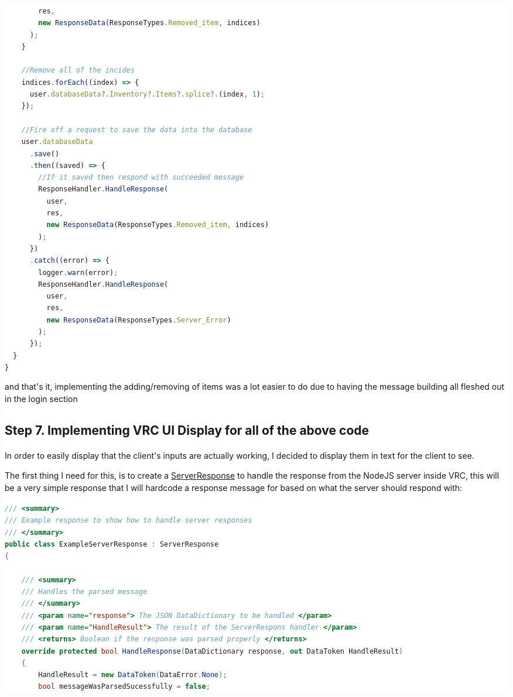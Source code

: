 ```javascript
        res,
        new ResponseData(ResponseTypes.Removed_item, indices)
      );
    }  

    //Remove all of the incides
    indices.forEach((index) => {
      user.databaseData?.Inventory?.Items?.splice?.(index, 1);
    });

    //Fire off a request to save the data into the database
    user.databaseData
      .save()
      .then((saved) => {
        //If it saved then respond with succeeded message
        ResponseHandler.HandleResponse(
          user,
          res,
          new ResponseData(ResponseTypes.Removed_item, indices)
        );
      })
      .catch((error) => {
        logger.warn(error);
        ResponseHandler.HandleResponse(
          user,
          res,
          new ResponseData(ResponseTypes.Server_Error)
        );
      });
  }
}
```

and that's it, implementing the adding/removing of items was a lot easier to do due to having the message building all fleshed out in the login section

## Step 7. Implementing VRC UI Display for all of the above code

In order to easily display that the client's inputs are actually working, I decided to display them in text for the client to see.

The first thing I need for this, is to create a [ServerResponse](xref:Joshf67.ServerConnector.Server.ServerResponse) to handle the response from the NodeJS server inside VRC, this will be a very simple response that I will hardcode a response message for based on what the server should respond with:

```csharp
/// <summary>
/// Example response to show how to handle server responses
/// </summary>
public class ExampleServerResponse : ServerResponse
{

    /// <summary>
    /// Handles the parsed message
    /// </summary>
    /// <param name="response"> The JSON DataDictionary to be handled </param>
    /// <param name="HandleResult"> The result of the ServerRespons handler </param>
    /// <returns> Boolean if the response was parsed properly </returns>
    override protected bool HandleResponse(DataDictionary response, out DataToken HandleResult)
    {
        HandleResult = new DataToken(DataError.None);
        bool messageWasParsedSucessfully = false;
```